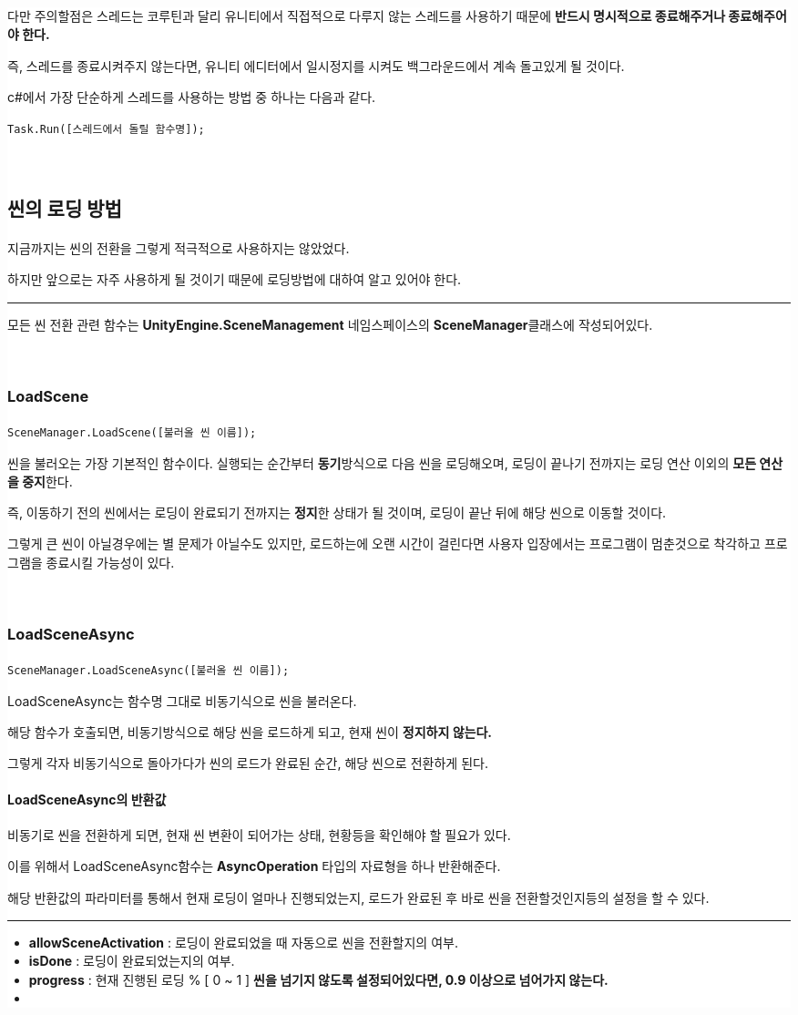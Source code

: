 다만 주의할점은 스레드는 코루틴과 달리 유니티에서 직접적으로 다루지 않는 스레드를 사용하기 때문에 **반드시 명시적으로 종료해주거나 종료해주어야 한다.**

즉, 스레드를 종료시켜주지 않는다면, 유니티 에디터에서 일시정지를 시켜도 백그라운드에서 계속 돌고있게 될 것이다.

c#에서 가장 단순하게 스레드를 사용하는 방법 중 하나는 다음과 같다.

`Task.Run([스레드에서 돌릴 함수명]);`

<br>

## 씬의 로딩 방법

지금까지는 씬의 전환을 그렇게 적극적으로 사용하지는 않았었다.

하지만 앞으로는 자주 사용하게 될 것이기 때문에 로딩방법에 대하여 알고 있어야 한다.

<hr>

모든 씬 전환 관련 함수는 **UnityEngine.SceneManagement** 네임스페이스의  **SceneManager**클래스에 작성되어있다.

<br>

### LoadScene

`SceneManager.LoadScene([불러올 씬 이름]);`

씬을 불러오는 가장 기본적인 함수이다.
실행되는 순간부터 **동기**방식으로 다음 씬을 로딩해오며, 로딩이 끝나기 전까지는 로딩 연산 이외의 **모든 연산을 중지**한다.

즉, 이동하기 전의 씬에서는 로딩이 완료되기 전까지는 **정지**한 상태가 될 것이며, 로딩이 끝난 뒤에 해당 씬으로 이동할 것이다.

그렇게 큰 씬이 아닐경우에는 별 문제가 아닐수도 있지만, 로드하는에 오랜 시간이 걸린다면 사용자 입장에서는 프로그램이 멈춘것으로 착각하고 프로그램을 종료시킬 가능성이 있다.

<br>

### LoadSceneAsync

`SceneManager.LoadSceneAsync([불러올 씬 이름]);`

LoadSceneAsync는 함수명 그대로 비동기식으로 씬을 불러온다.

해당 함수가 호출되면, 비동기방식으로 해당 씬을 로드하게 되고, 현재 씬이 **정지하지 않는다.**

그렇게 각자 비동기식으로 돌아가다가 씬의 로드가 완료된 순간, 해당 씬으로 전환하게 된다.
<br>
#### LoadSceneAsync의 반환값

비동기로 씬을 전환하게 되면, 현재 씬 변환이 되어가는 상태, 현황등을 확인해야 할 필요가 있다.

이를 위해서 LoadSceneAsync함수는 **AsyncOperation** 타입의 자료형을 하나 반환해준다.

해당 반환값의 파라미터를 통해서 현재 로딩이 얼마나 진행되었는지, 로드가 완료된 후 바로 씬을 전환할것인지등의 설정을 할 수 있다.

<hr>

- **allowSceneActivation** : 로딩이 완료되었을 때 자동으로 씬을 전환할지의 여부.
- **isDone** : 로딩이 완료되었는지의 여부.
- **progress** : 현재 진행된 로딩 % [ 0 ~ 1 ]   **씬을 넘기지 않도록 설정되어있다면, 0.9 이상으로 넘어가지 않는다.** 
- 
